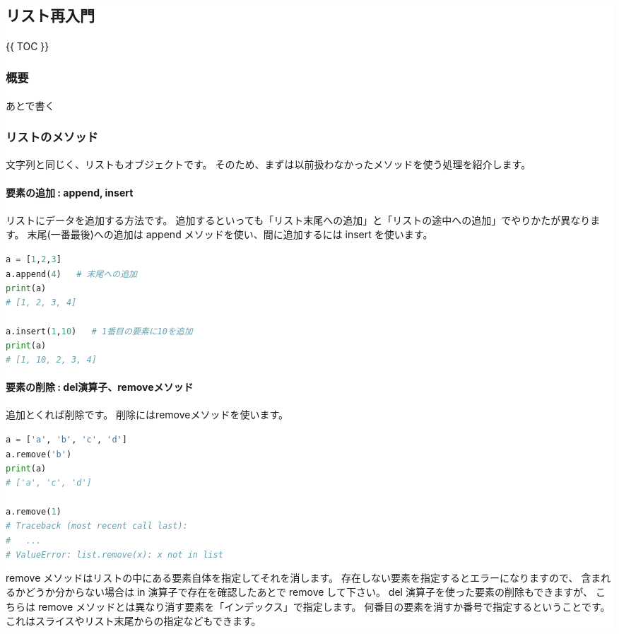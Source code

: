 ## リスト再入門

{{ TOC }}

### 概要

あとで書く

### リストのメソッド

文字列と同じく、リストもオブジェクトです。
そのため、まずは以前扱わなかったメソッドを使う処理を紹介します。

#### 要素の追加 : append, insert

リストにデータを追加する方法です。
追加するといっても「リスト末尾への追加」と「リストの途中への追加」でやりかたが異なります。
末尾(一番最後)への追加は append メソッドを使い、間に追加するには insert を使います。

```python
a = [1,2,3]
a.append(4)   # 末尾への追加
print(a)
# [1, 2, 3, 4]

a.insert(1,10)   # 1番目の要素に10を追加
print(a)
# [1, 10, 2, 3, 4]
```

#### 要素の削除 : del演算子、removeメソッド

追加とくれば削除です。
削除にはremoveメソッドを使います。

```python
a = ['a', 'b', 'c', 'd']
a.remove('b')
print(a)
# ['a', 'c', 'd']

a.remove(1)
# Traceback (most recent call last):
#   ...
# ValueError: list.remove(x): x not in list
```

remove メソッドはリストの中にある要素自体を指定してそれを消します。
存在しない要素を指定するとエラーになりますので、
含まれるかどうか分からない場合は in 演算子で存在を確認したあとで remove して下さい。
del 演算子を使った要素の削除もできますが、
こちらは remove メソッドとは異なり消す要素を「インデックス」で指定します。
何番目の要素を消すか番号で指定するということです。
これはスライスやリスト末尾からの指定などもできます。
